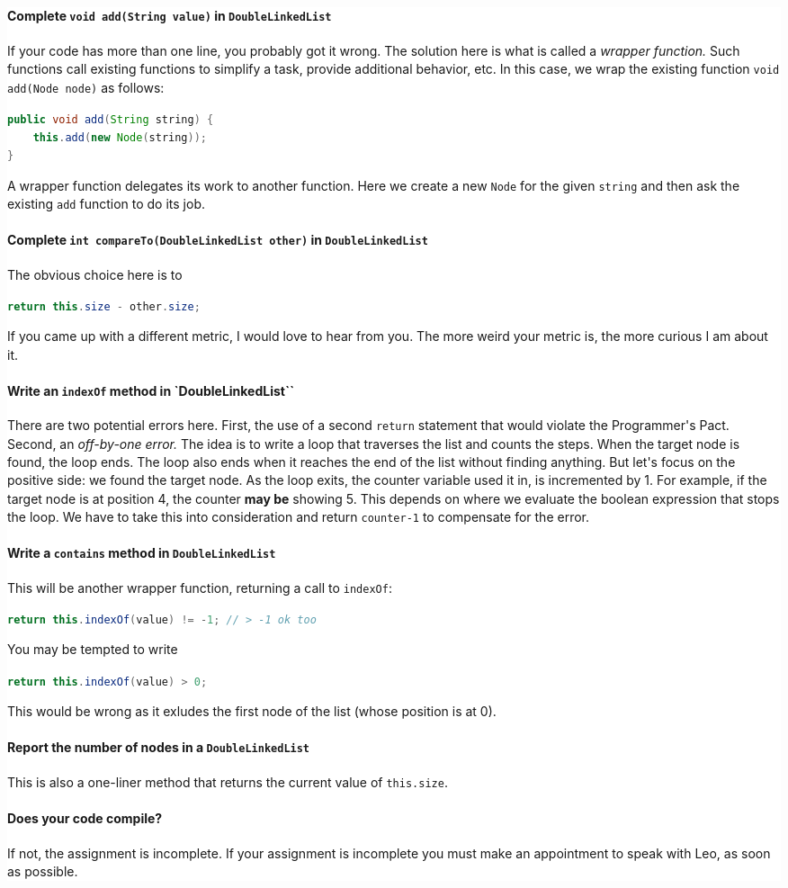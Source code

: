 
#### Complete `void add(String value)` in `DoubleLinkedList`
If your code has more than one line, you probably got it wrong. The solution here is what is called a *wrapper function.* Such functions call existing functions to simplify a task, provide additional behavior, etc. In this case, we wrap the existing function `void add(Node node)` as follows:
```java
public void add(String string) {
    this.add(new Node(string));
}
```
A wrapper function delegates its work to another function. Here we create a new `Node` for the given `string` and then ask the existing `add` function to do its 
job.


#### Complete `int compareTo(DoubleLinkedList other)` in `DoubleLinkedList`
The obvious choice here is to
```java
return this.size - other.size;
```
If you came up with a different metric, I would love to hear from you. The more weird your metric is, the more curious I am about it.


#### Write an `indexOf` method in `DoubleLinkedList``
There are two potential errors here. First, the use of a second `return` statement that would violate the Programmer's Pact. Second, an *off-by-one error.* The idea is to write a loop that traverses the list and counts the steps. When the target node is found, the loop ends. The loop also ends when it reaches the end of the list without finding anything. But let's focus on the positive side: we found the target node. As the loop exits, the counter variable used it in, is incremented by 1. For example, if the target node is at position 4, the counter **may be** showing 5. This depends on where we evaluate the boolean expression that stops the loop. We have to take this into consideration and return `counter-1` to compensate for the error.


#### Write a `contains` method in `DoubleLinkedList`
This will be another wrapper function, returning a call to `indexOf`:
```java
return this.indexOf(value) != -1; // > -1 ok too
```

You may be tempted to write
```java
return this.indexOf(value) > 0;
```
This would be wrong as it exludes the first node of the list (whose position is at 0).


#### Report the number of nodes in a `DoubleLinkedList`
This is also a one-liner method that returns the current value of `this.size`.


#### Does your code compile? 
If not, the assignment is incomplete. If your assignment is incomplete you must make an appointment to speak with Leo, as soon as possible.
